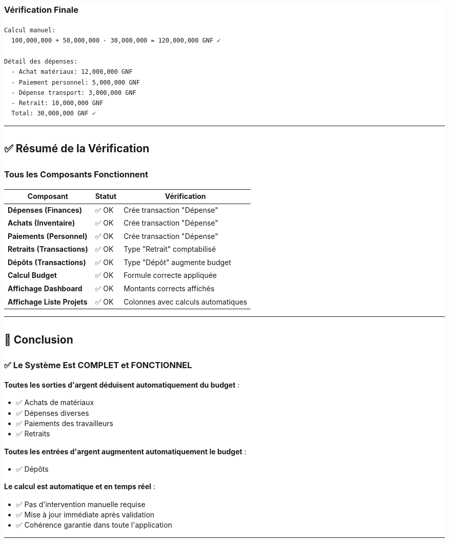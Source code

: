 ### Vérification Finale
```
Calcul manuel:
  100,000,000 + 50,000,000 - 30,000,000 = 120,000,000 GNF ✓

Détail des dépenses:
  - Achat matériaux: 12,000,000 GNF
  - Paiement personnel: 5,000,000 GNF
  - Dépense transport: 3,000,000 GNF
  - Retrait: 10,000,000 GNF
  Total: 30,000,000 GNF ✓
```

---

## ✅ Résumé de la Vérification

### Tous les Composants Fonctionnent

| Composant | Statut | Vérification |
|-----------|--------|--------------|
| **Dépenses (Finances)** | ✅ OK | Crée transaction "Dépense" |
| **Achats (Inventaire)** | ✅ OK | Crée transaction "Dépense" |
| **Paiements (Personnel)** | ✅ OK | Crée transaction "Dépense" |
| **Retraits (Transactions)** | ✅ OK | Type "Retrait" comptabilisé |
| **Dépôts (Transactions)** | ✅ OK | Type "Dépôt" augmente budget |
| **Calcul Budget** | ✅ OK | Formule correcte appliquée |
| **Affichage Dashboard** | ✅ OK | Montants corrects affichés |
| **Affichage Liste Projets** | ✅ OK | Colonnes avec calculs automatiques |

---

## 🎯 Conclusion

### ✅ Le Système Est COMPLET et FONCTIONNEL

**Toutes les sorties d'argent déduisent automatiquement du budget** :
- ✅ Achats de matériaux
- ✅ Dépenses diverses
- ✅ Paiements des travailleurs
- ✅ Retraits

**Toutes les entrées d'argent augmentent automatiquement le budget** :
- ✅ Dépôts

**Le calcul est automatique et en temps réel** :
- ✅ Pas d'intervention manuelle requise
- ✅ Mise à jour immédiate après validation
- ✅ Cohérence garantie dans toute l'application

---